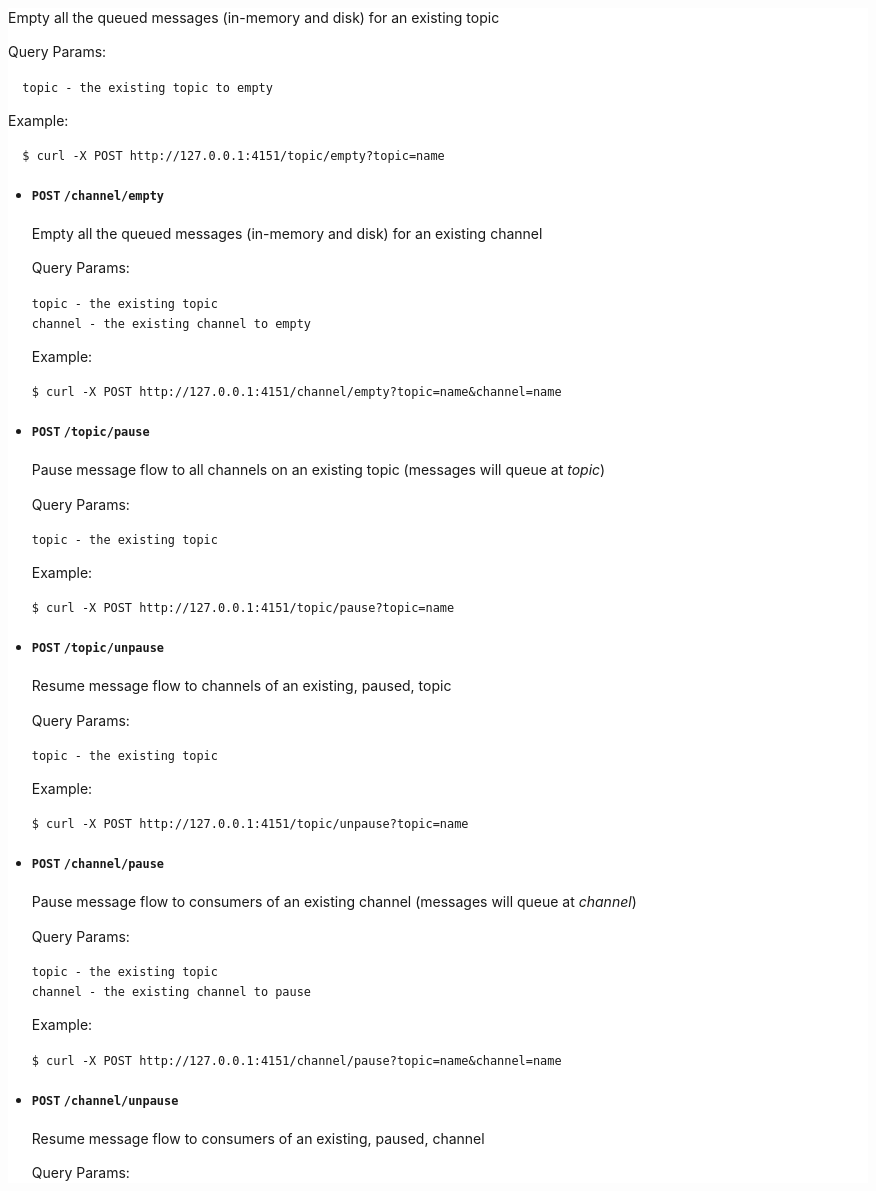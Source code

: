   Empty all the queued messages (in-memory and disk) for an existing topic

  Query Params:

      topic - the existing topic to empty

  Example:

      $ curl -X POST http://127.0.0.1:4151/topic/empty?topic=name

* #### `POST` `/channel/empty`

  Empty all the queued messages (in-memory and disk) for an existing channel

  Query Params:

      topic - the existing topic
      channel - the existing channel to empty

  Example:

      $ curl -X POST http://127.0.0.1:4151/channel/empty?topic=name&channel=name

* #### `POST` `/topic/pause`

  Pause message flow to all channels on an existing topic (messages will queue at *topic*)

  Query Params:

      topic - the existing topic

  Example:

      $ curl -X POST http://127.0.0.1:4151/topic/pause?topic=name

* #### `POST` `/topic/unpause`

  Resume message flow to channels of an existing, paused, topic

  Query Params:

      topic - the existing topic

  Example:

      $ curl -X POST http://127.0.0.1:4151/topic/unpause?topic=name

* #### `POST` `/channel/pause`

  Pause message flow to consumers of an existing channel (messages will queue at *channel*)

  Query Params:

      topic - the existing topic
      channel - the existing channel to pause

  Example:

      $ curl -X POST http://127.0.0.1:4151/channel/pause?topic=name&channel=name

* #### `POST` `/channel/unpause`

  Resume message flow to consumers of an existing, paused, channel

  Query Params:
